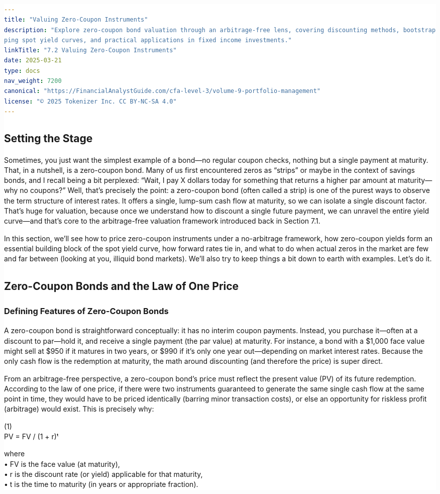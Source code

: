 ```yaml
---
title: "Valuing Zero-Coupon Instruments"
description: "Explore zero-coupon bond valuation through an arbitrage-free lens, covering discounting methods, bootstrapping spot yield curves, and practical applications in fixed income investments."
linkTitle: "7.2 Valuing Zero-Coupon Instruments"
date: 2025-03-21
type: docs
nav_weight: 7200
canonical: "https://FinancialAnalystGuide.com/cfa-level-3/volume-9-portfolio-management"
license: "© 2025 Tokenizer Inc. CC BY-NC-SA 4.0"
---
```


## Setting the Stage

Sometimes, you just want the simplest example of a bond—no regular coupon checks, nothing but a single payment at maturity. That, in a nutshell, is a zero-coupon bond. Many of us first encountered zeros as “strips” or maybe in the context of savings bonds, and I recall being a bit perplexed: “Wait, I pay X dollars today for something that returns a higher par amount at maturity—why no coupons?” Well, that’s precisely the point: a zero-coupon bond (often called a strip) is one of the purest ways to observe the term structure of interest rates. It offers a single, lump-sum cash flow at maturity, so we can isolate a single discount factor. That’s huge for valuation, because once we understand how to discount a single future payment, we can unravel the entire yield curve—and that’s core to the arbitrage-free valuation framework introduced back in Section 7.1.

In this section, we’ll see how to price zero-coupon instruments under a no-arbitrage framework, how zero-coupon yields form an essential building block of the spot yield curve, how forward rates tie in, and what to do when actual zeros in the market are few and far between (looking at you, illiquid bond markets). We’ll also try to keep things a bit down to earth with examples. Let’s do it.

## Zero-Coupon Bonds and the Law of One Price

### Defining Features of Zero-Coupon Bonds

A zero-coupon bond is straightforward conceptually: it has no interim coupon payments. Instead, you purchase it—often at a discount to par—hold it, and receive a single payment (the par value) at maturity. For instance, a bond with a $1,000 face value might sell at $950 if it matures in two years, or $990 if it’s only one year out—depending on market interest rates. Because the only cash flow is the redemption at maturity, the math around discounting (and therefore the price) is super direct.

From an arbitrage-free perspective, a zero-coupon bond’s price must reflect the present value (PV) of its future redemption. According to the law of one price, if there were two instruments guaranteed to generate the same single cash flow at the same point in time, they would have to be priced identically (barring minor transaction costs), or else an opportunity for riskless profit (arbitrage) would exist. This is precisely why:

(1)  
PV = FV / (1 + r)ᵗ 

where  
• FV is the face value (at maturity),  
• r is the discount rate (or yield) applicable for that maturity,  
• t is the time to maturity (in years or appropriate fraction).
